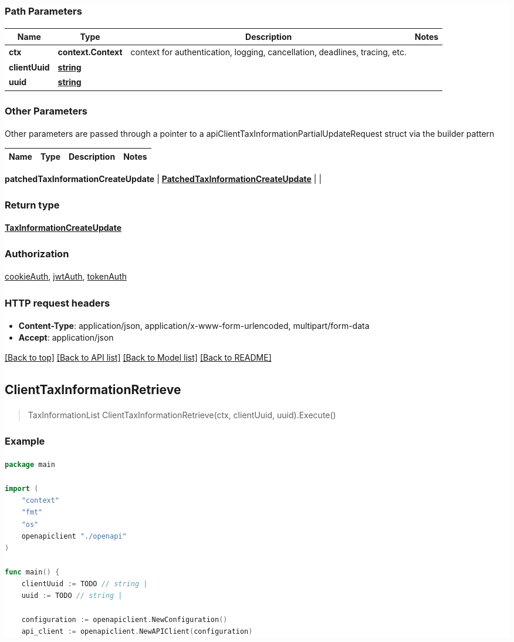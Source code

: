 ### Path Parameters


Name | Type | Description  | Notes
------------- | ------------- | ------------- | -------------
**ctx** | **context.Context** | context for authentication, logging, cancellation, deadlines, tracing, etc.
**clientUuid** | [**string**](.md) |  | 
**uuid** | [**string**](.md) |  | 

### Other Parameters

Other parameters are passed through a pointer to a apiClientTaxInformationPartialUpdateRequest struct via the builder pattern


Name | Type | Description  | Notes
------------- | ------------- | ------------- | -------------


 **patchedTaxInformationCreateUpdate** | [**PatchedTaxInformationCreateUpdate**](PatchedTaxInformationCreateUpdate.md) |  | 

### Return type

[**TaxInformationCreateUpdate**](TaxInformationCreateUpdate.md)

### Authorization

[cookieAuth](../README.md#cookieAuth), [jwtAuth](../README.md#jwtAuth), [tokenAuth](../README.md#tokenAuth)

### HTTP request headers

- **Content-Type**: application/json, application/x-www-form-urlencoded, multipart/form-data
- **Accept**: application/json

[[Back to top]](#) [[Back to API list]](../README.md#documentation-for-api-endpoints)
[[Back to Model list]](../README.md#documentation-for-models)
[[Back to README]](../README.md)


## ClientTaxInformationRetrieve

> TaxInformationList ClientTaxInformationRetrieve(ctx, clientUuid, uuid).Execute()





### Example

```go
package main

import (
    "context"
    "fmt"
    "os"
    openapiclient "./openapi"
)

func main() {
    clientUuid := TODO // string | 
    uuid := TODO // string | 

    configuration := openapiclient.NewConfiguration()
    api_client := openapiclient.NewAPIClient(configuration)
```
